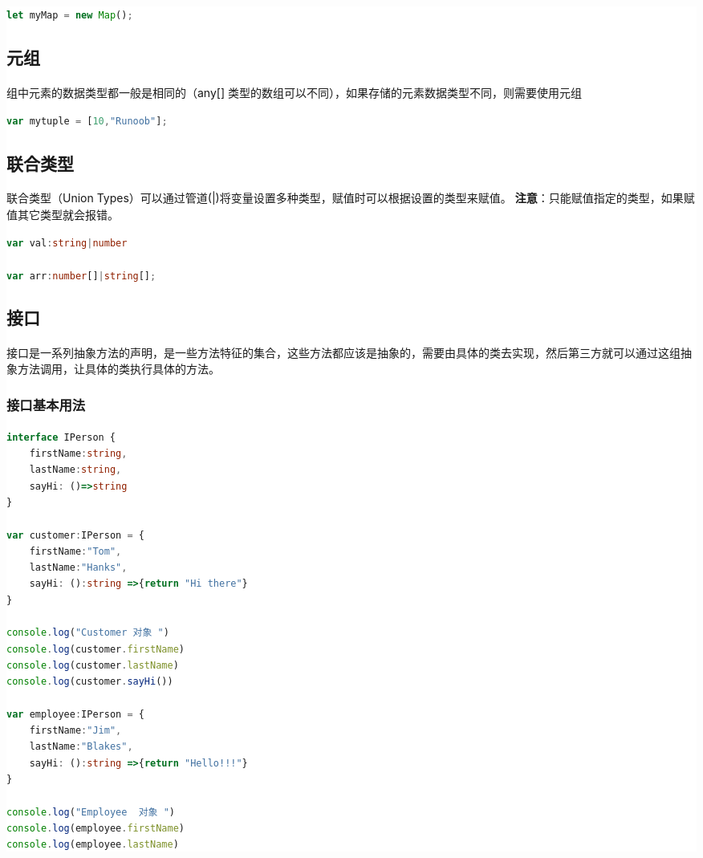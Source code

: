```typescript
let myMap = new Map();
```

## 元组

 组中元素的数据类型都一般是相同的（any[] 类型的数组可以不同），如果存储的元素数据类型不同，则需要使用元组 

```typescript
var mytuple = [10,"Runoob"];
```

## 联合类型

 联合类型（Union Types）可以通过管道(|)将变量设置多种类型，赋值时可以根据设置的类型来赋值。  **注意**：只能赋值指定的类型，如果赋值其它类型就会报错。 

```typescript
var val:string|number 

var arr:number[]|string[]; 
```

## 接口

接口是一系列抽象方法的声明，是一些方法特征的集合，这些方法都应该是抽象的，需要由具体的类去实现，然后第三方就可以通过这组抽象方法调用，让具体的类执行具体的方法。 

### 接口基本用法

```typescript
interface IPerson { 
    firstName:string, 
    lastName:string, 
    sayHi: ()=>string 
} 
 
var customer:IPerson = { 
    firstName:"Tom",
    lastName:"Hanks", 
    sayHi: ():string =>{return "Hi there"} 
} 
 
console.log("Customer 对象 ") 
console.log(customer.firstName) 
console.log(customer.lastName) 
console.log(customer.sayHi())  
 
var employee:IPerson = { 
    firstName:"Jim",
    lastName:"Blakes", 
    sayHi: ():string =>{return "Hello!!!"} 
} 
 
console.log("Employee  对象 ") 
console.log(employee.firstName) 
console.log(employee.lastName)
```
